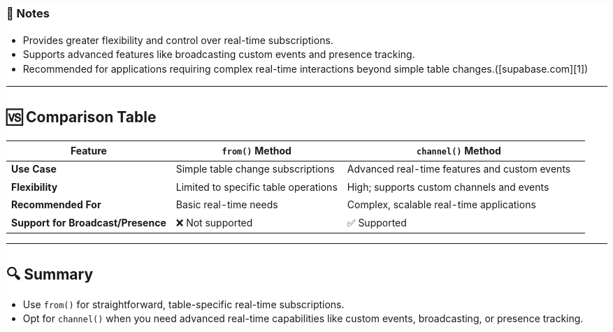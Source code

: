 ### 📌 Notes

- Provides greater flexibility and control over real-time subscriptions.
- Supports advanced features like broadcasting custom events and presence tracking.
- Recommended for applications requiring complex real-time interactions beyond simple table changes.([supabase.com][1])

---

## 🆚 Comparison Table

| Feature                            | `from()` Method                      | `channel()` Method                            |     |
| ---------------------------------- | ------------------------------------ | --------------------------------------------- | --- |
| **Use Case**                       | Simple table change subscriptions    | Advanced real-time features and custom events |     |
| **Flexibility**                    | Limited to specific table operations | High; supports custom channels and events     |     |
| **Recommended For**                | Basic real-time needs                | Complex, scalable real-time applications      |     |
| **Support for Broadcast/Presence** | ❌ Not supported                     | ✅ Supported                                  |

---

## 🔍 Summary

- Use `from()` for straightforward, table-specific real-time subscriptions.
- Opt for `channel()` when you need advanced real-time capabilities like custom events, broadcasting, or presence tracking.
